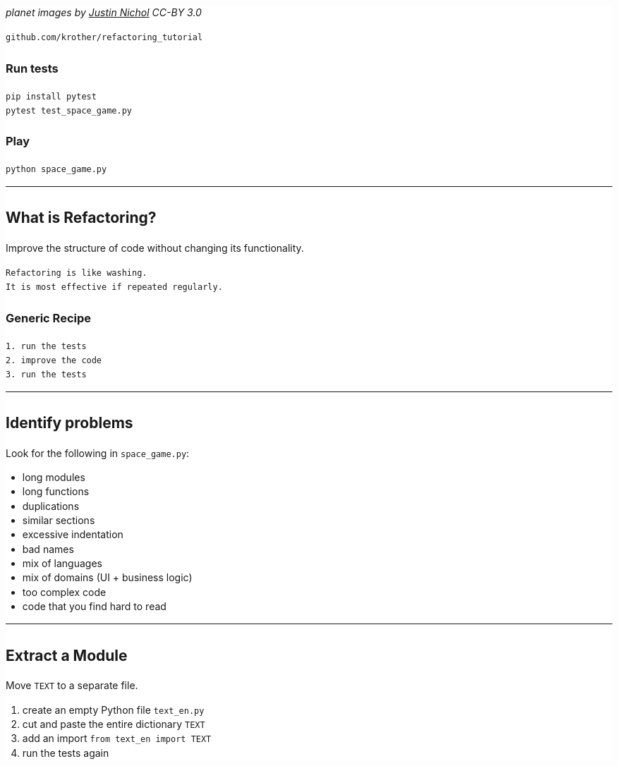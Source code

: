 *planet images by [Justin Nichol](https://opengameart.org/content/20-planet-sprites) CC-BY 3.0*

    github.com/krother/refactoring_tutorial

### Run tests

    pip install pytest
    pytest test_space_game.py

### Play

    python space_game.py


----

## What is Refactoring?

Improve the structure of code without changing its functionality.

    Refactoring is like washing.
    It is most effective if repeated regularly.


### Generic Recipe

    1. run the tests
    2. improve the code
    3. run the tests

----

## Identify problems

Look for the following in `space_game.py`:

- long modules
- long functions
- duplications
- similar sections
- excessive indentation
- bad names
- mix of languages
- mix of domains (UI + business logic)
- too complex code
- code that you find hard to read

----

## Extract a Module

Move `TEXT` to a separate file.

1. create an empty Python file `text_en.py`
2. cut and paste the entire dictionary `TEXT`
3. add an import `from text_en import TEXT`
4. run the tests again
